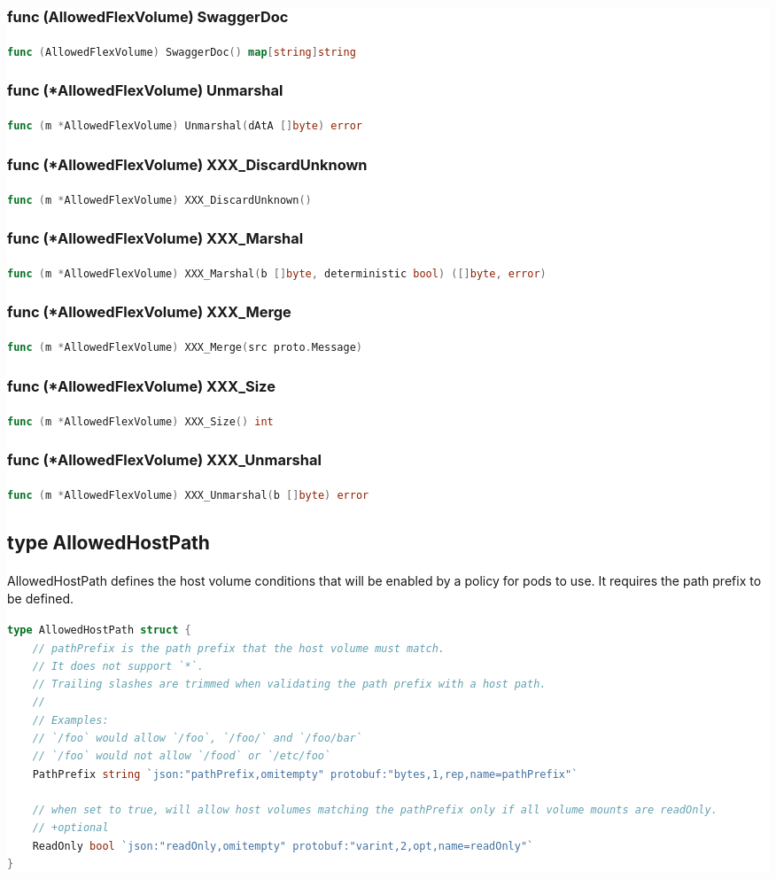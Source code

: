 ### func \(AllowedFlexVolume\) SwaggerDoc

```go
func (AllowedFlexVolume) SwaggerDoc() map[string]string
```

### func \(\*AllowedFlexVolume\) Unmarshal

```go
func (m *AllowedFlexVolume) Unmarshal(dAtA []byte) error
```

### func \(\*AllowedFlexVolume\) XXX\_DiscardUnknown

```go
func (m *AllowedFlexVolume) XXX_DiscardUnknown()
```

### func \(\*AllowedFlexVolume\) XXX\_Marshal

```go
func (m *AllowedFlexVolume) XXX_Marshal(b []byte, deterministic bool) ([]byte, error)
```

### func \(\*AllowedFlexVolume\) XXX\_Merge

```go
func (m *AllowedFlexVolume) XXX_Merge(src proto.Message)
```

### func \(\*AllowedFlexVolume\) XXX\_Size

```go
func (m *AllowedFlexVolume) XXX_Size() int
```

### func \(\*AllowedFlexVolume\) XXX\_Unmarshal

```go
func (m *AllowedFlexVolume) XXX_Unmarshal(b []byte) error
```

## type AllowedHostPath

AllowedHostPath defines the host volume conditions that will be enabled by a policy for pods to use. It requires the path prefix to be defined.

```go
type AllowedHostPath struct {
    // pathPrefix is the path prefix that the host volume must match.
    // It does not support `*`.
    // Trailing slashes are trimmed when validating the path prefix with a host path.
    //
    // Examples:
    // `/foo` would allow `/foo`, `/foo/` and `/foo/bar`
    // `/foo` would not allow `/food` or `/etc/foo`
    PathPrefix string `json:"pathPrefix,omitempty" protobuf:"bytes,1,rep,name=pathPrefix"`

    // when set to true, will allow host volumes matching the pathPrefix only if all volume mounts are readOnly.
    // +optional
    ReadOnly bool `json:"readOnly,omitempty" protobuf:"varint,2,opt,name=readOnly"`
}
```
